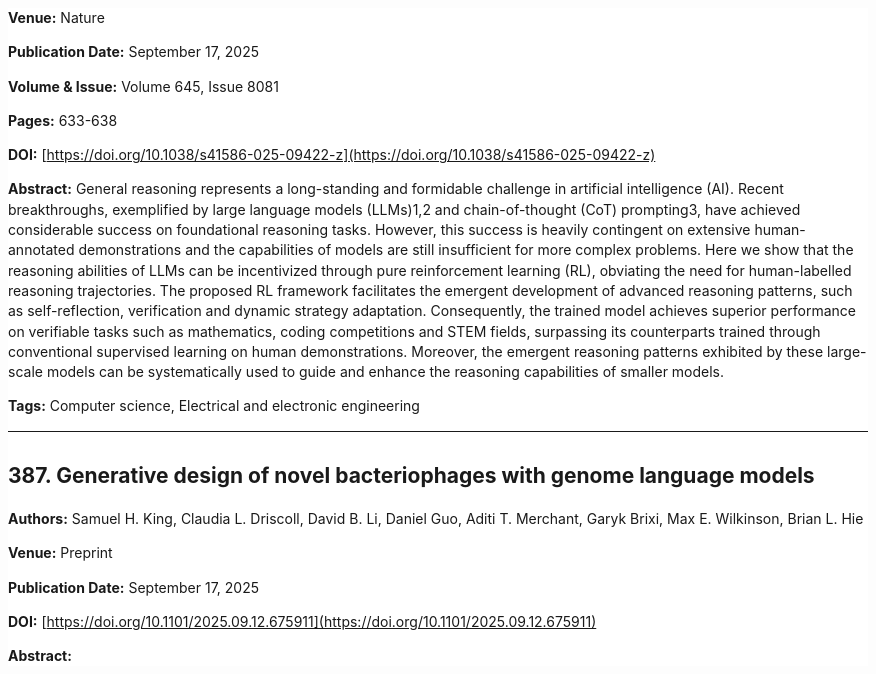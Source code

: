 **Venue:** Nature

**Publication Date:** September 17, 2025

**Volume & Issue:** Volume 645, Issue 8081

**Pages:** 633-638

**DOI:** [https://doi.org/10.1038/s41586-025-09422-z](https://doi.org/10.1038/s41586-025-09422-z)

**Abstract:**
General reasoning represents a long-standing and formidable challenge in artificial intelligence (AI). Recent breakthroughs, exemplified by large language models (LLMs)1,2 and chain-of-thought (CoT) prompting3, have achieved considerable success on foundational reasoning tasks. However, this success is heavily contingent on extensive human-annotated demonstrations and the capabilities of models are still insufficient for more complex problems. Here we show that the reasoning abilities of LLMs can be incentivized through pure reinforcement learning (RL), obviating the need for human-labelled reasoning trajectories. The proposed RL framework facilitates the emergent development of advanced reasoning patterns, such as self-reflection, verification and dynamic strategy adaptation. Consequently, the trained model achieves superior performance on verifiable tasks such as mathematics, coding competitions and STEM fields, surpassing its counterparts trained through conventional supervised learning on human demonstrations. Moreover, the emergent reasoning patterns exhibited by these large-scale models can be systematically used to guide and enhance the reasoning capabilities of smaller models.

**Tags:** Computer science, Electrical and electronic engineering

---

## 387. Generative design of novel bacteriophages with genome language models

**Authors:** Samuel H. King, Claudia L. Driscoll, David B. Li, Daniel Guo, Aditi T. Merchant, Garyk Brixi, Max E. Wilkinson, Brian L. Hie

**Venue:** Preprint

**Publication Date:** September 17, 2025

**DOI:** [https://doi.org/10.1101/2025.09.12.675911](https://doi.org/10.1101/2025.09.12.675911)

**Abstract:**
